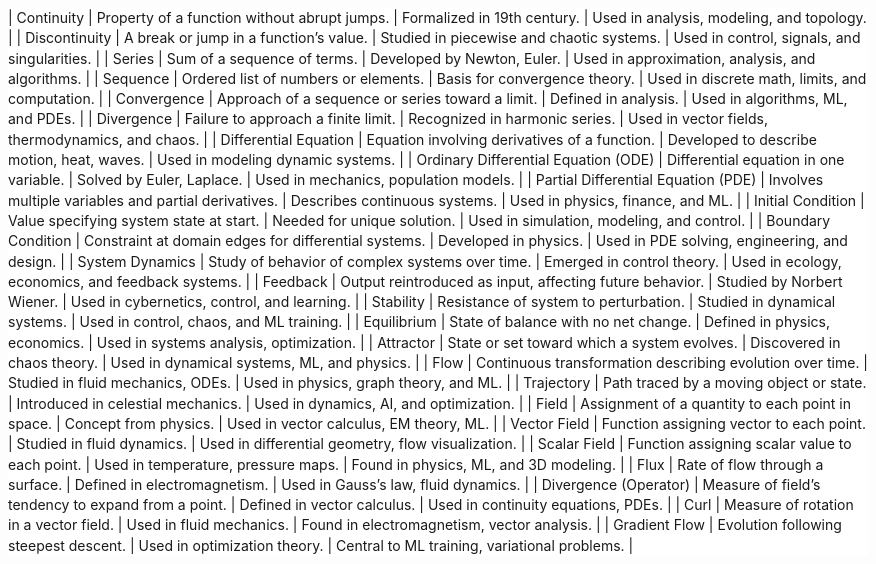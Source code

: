 | Continuity                           | Property of a function without abrupt jumps.                             | Formalized in 19th century.                                 | Used in analysis, modeling, and topology.             |
| Discontinuity                        | A break or jump in a function’s value.                                   | Studied in piecewise and chaotic systems.                   | Used in control, signals, and singularities.          |
| Series                               | Sum of a sequence of terms.                                              | Developed by Newton, Euler.                                 | Used in approximation, analysis, and algorithms.      |
| Sequence                             | Ordered list of numbers or elements.                                     | Basis for convergence theory.                               | Used in discrete math, limits, and computation.       |
| Convergence                          | Approach of a sequence or series toward a limit.                         | Defined in analysis.                                        | Used in algorithms, ML, and PDEs.                     |
| Divergence                           | Failure to approach a finite limit.                                      | Recognized in harmonic series.                              | Used in vector fields, thermodynamics, and chaos.     |
| Differential Equation                | Equation involving derivatives of a function.                            | Developed to describe motion, heat, waves.                  | Used in modeling dynamic systems.                     |
| Ordinary Differential Equation (ODE) | Differential equation in one variable.                                   | Solved by Euler, Laplace.                                   | Used in mechanics, population models.                 |
| Partial Differential Equation (PDE)  | Involves multiple variables and partial derivatives.                     | Describes continuous systems.                               | Used in physics, finance, and ML.                     |
| Initial Condition                    | Value specifying system state at start.                                  | Needed for unique solution.                                 | Used in simulation, modeling, and control.            |
| Boundary Condition                   | Constraint at domain edges for differential systems.                     | Developed in physics.                                       | Used in PDE solving, engineering, and design.         |
| System Dynamics                      | Study of behavior of complex systems over time.                          | Emerged in control theory.                                  | Used in ecology, economics, and feedback systems.     |
| Feedback                             | Output reintroduced as input, affecting future behavior.                 | Studied by Norbert Wiener.                                  | Used in cybernetics, control, and learning.           |
| Stability                            | Resistance of system to perturbation.                                    | Studied in dynamical systems.                               | Used in control, chaos, and ML training.              |
| Equilibrium                          | State of balance with no net change.                                     | Defined in physics, economics.                              | Used in systems analysis, optimization.               |
| Attractor                            | State or set toward which a system evolves.                              | Discovered in chaos theory.                                 | Used in dynamical systems, ML, and physics.           |
| Flow                                 | Continuous transformation describing evolution over time.                | Studied in fluid mechanics, ODEs.                           | Used in physics, graph theory, and ML.                |
| Trajectory                           | Path traced by a moving object or state.                                 | Introduced in celestial mechanics.                          | Used in dynamics, AI, and optimization.               |
| Field                                | Assignment of a quantity to each point in space.                         | Concept from physics.                                       | Used in vector calculus, EM theory, ML.               |
| Vector Field                         | Function assigning vector to each point.                                 | Studied in fluid dynamics.                                  | Used in differential geometry, flow visualization.    |
| Scalar Field                         | Function assigning scalar value to each point.                           | Used in temperature, pressure maps.                         | Found in physics, ML, and 3D modeling.                |
| Flux                                 | Rate of flow through a surface.                                          | Defined in electromagnetism.                                | Used in Gauss’s law, fluid dynamics.                  |
| Divergence (Operator)                | Measure of field’s tendency to expand from a point.                      | Defined in vector calculus.                                 | Used in continuity equations, PDEs.                   |
| Curl                                 | Measure of rotation in a vector field.                                   | Used in fluid mechanics.                                    | Found in electromagnetism, vector analysis.           |
| Gradient Flow                        | Evolution following steepest descent.                                    | Used in optimization theory.                                | Central to ML training, variational problems.         |